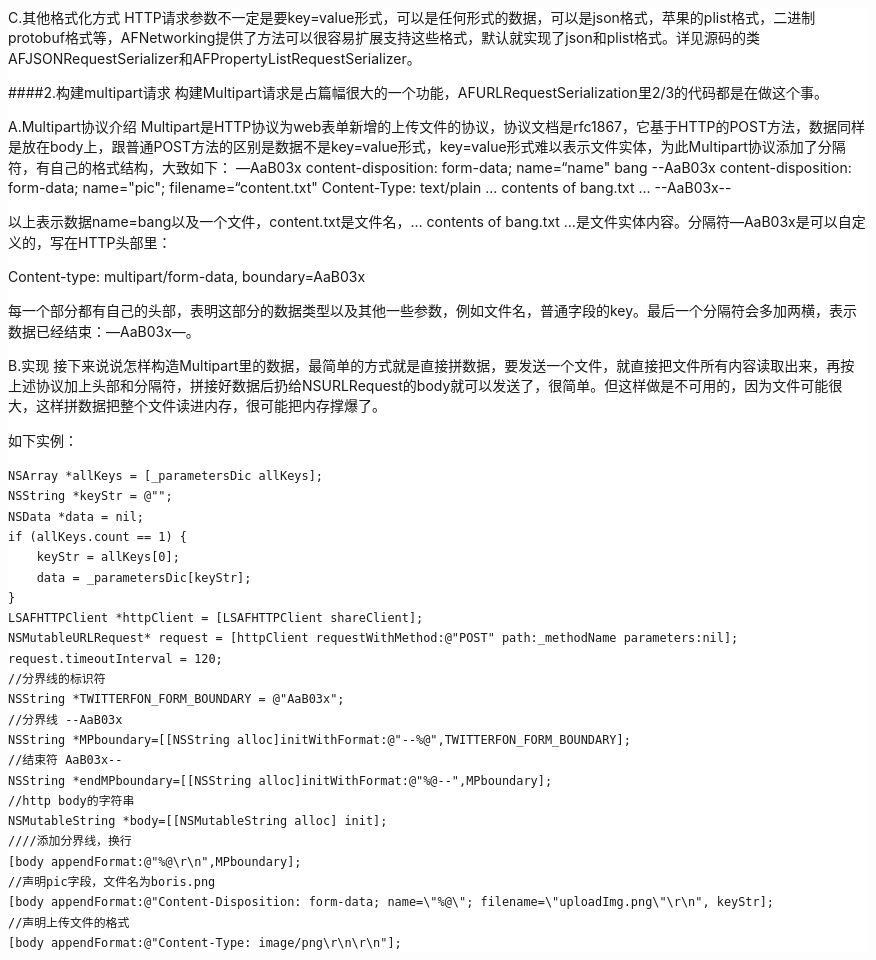 C.其他格式化方式
HTTP请求参数不一定是要key=value形式，可以是任何形式的数据，可以是json格式，苹果的plist格式，二进制protobuf格式等，AFNetworking提供了方法可以很容易扩展支持这些格式，默认就实现了json和plist格式。详见源码的类AFJSONRequestSerializer和AFPropertyListRequestSerializer。

####2.构建multipart请求
构建Multipart请求是占篇幅很大的一个功能，AFURLRequestSerialization里2/3的代码都是在做这个事。
 
A.Multipart协议介绍
Multipart是HTTP协议为web表单新增的上传文件的协议，协议文档是rfc1867，它基于HTTP的POST方法，数据同样是放在body上，跟普通POST方法的区别是数据不是key=value形式，key=value形式难以表示文件实体，为此Multipart协议添加了分隔符，有自己的格式结构，大致如下：
—AaB03x
content-disposition: form-data; name=“name"
bang
--AaB03x
content-disposition: form-data; name="pic"; filename=“content.txt"
Content-Type: text/plain
... contents of bang.txt ...
--AaB03x--
 
以上表示数据name=bang以及一个文件，content.txt是文件名，… contents of bang.txt …是文件实体内容。分隔符—AaB03x是可以自定义的，写在HTTP头部里：
 
Content-type: multipart/form-data, boundary=AaB03x
 
每一个部分都有自己的头部，表明这部分的数据类型以及其他一些参数，例如文件名，普通字段的key。最后一个分隔符会多加两横，表示数据已经结束：—AaB03x—。
 
B.实现
接下来说说怎样构造Multipart里的数据，最简单的方式就是直接拼数据，要发送一个文件，就直接把文件所有内容读取出来，再按上述协议加上头部和分隔符，拼接好数据后扔给NSURLRequest的body就可以发送了，很简单。但这样做是不可用的，因为文件可能很大，这样拼数据把整个文件读进内存，很可能把内存撑爆了。

如下实例：

    NSArray *allKeys = [_parametersDic allKeys];
    NSString *keyStr = @"";
    NSData *data = nil;
    if (allKeys.count == 1) {
        keyStr = allKeys[0];
        data = _parametersDic[keyStr];
    }
    LSAFHTTPClient *httpClient = [LSAFHTTPClient shareClient];
    NSMutableURLRequest* request = [httpClient requestWithMethod:@"POST" path:_methodName parameters:nil];
    request.timeoutInterval = 120;
    //分界线的标识符
    NSString *TWITTERFON_FORM_BOUNDARY = @"AaB03x";
    //分界线 --AaB03x
    NSString *MPboundary=[[NSString alloc]initWithFormat:@"--%@",TWITTERFON_FORM_BOUNDARY];
    //结束符 AaB03x--
    NSString *endMPboundary=[[NSString alloc]initWithFormat:@"%@--",MPboundary];
    //http body的字符串
    NSMutableString *body=[[NSMutableString alloc] init];
    ////添加分界线，换行
    [body appendFormat:@"%@\r\n",MPboundary];
    //声明pic字段，文件名为boris.png
    [body appendFormat:@"Content-Disposition: form-data; name=\"%@\"; filename=\"uploadImg.png\"\r\n", keyStr];
    //声明上传文件的格式
    [body appendFormat:@"Content-Type: image/png\r\n\r\n"];
    